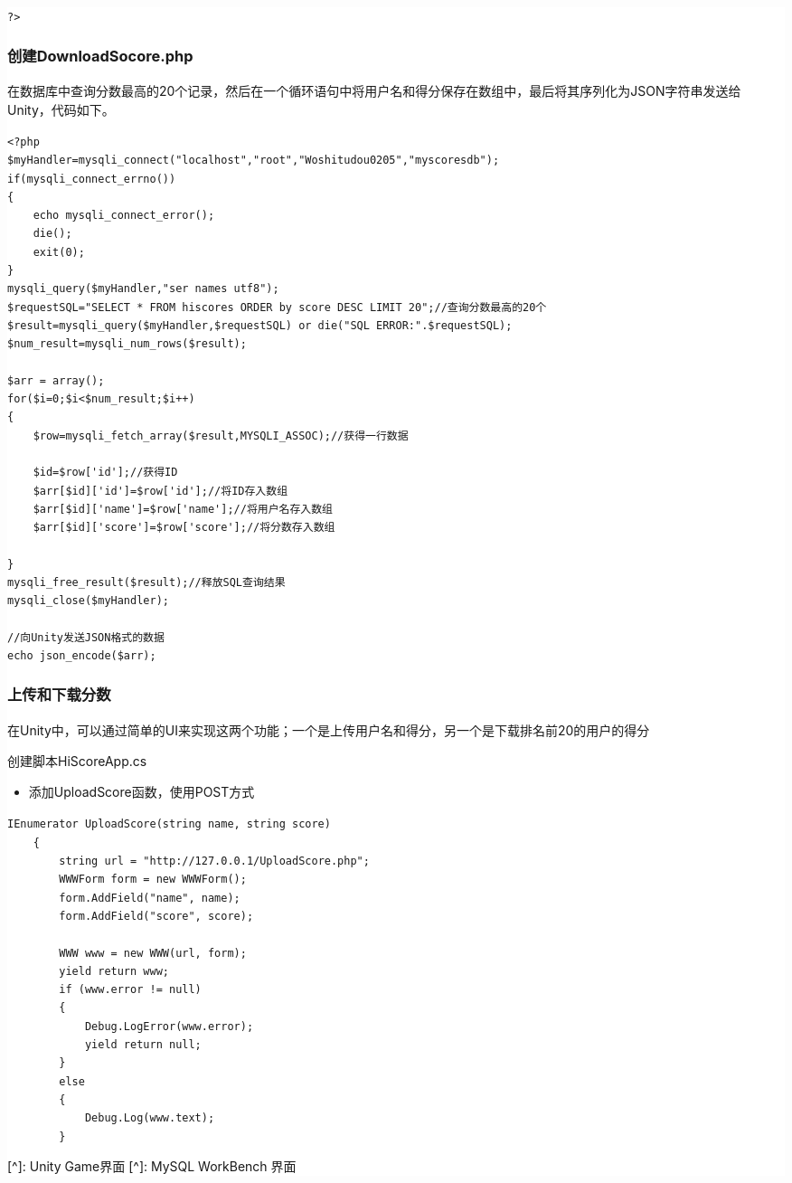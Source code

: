 ```
?>
```

### 创建DownloadSocore.php

  在数据库中查询分数最高的20个记录，然后在一个循环语句中将用户名和得分保存在数组中，最后将其序列化为JSON字符串发送给Unity，代码如下。

```
<?php
$myHandler=mysqli_connect("localhost","root","Woshitudou0205","myscoresdb");
if(mysqli_connect_errno())
{
    echo mysqli_connect_error();
    die();
    exit(0);
}
mysqli_query($myHandler,"ser names utf8");
$requestSQL="SELECT * FROM hiscores ORDER by score DESC LIMIT 20";//查询分数最高的20个
$result=mysqli_query($myHandler,$requestSQL) or die("SQL ERROR:".$requestSQL);
$num_result=mysqli_num_rows($result);

$arr = array();
for($i=0;$i<$num_result;$i++)
{
    $row=mysqli_fetch_array($result,MYSQLI_ASSOC);//获得一行数据

    $id=$row['id'];//获得ID
    $arr[$id]['id']=$row['id'];//将ID存入数组
    $arr[$id]['name']=$row['name'];//将用户名存入数组
    $arr[$id]['score']=$row['score'];//将分数存入数组

}
mysqli_free_result($result);//释放SQL查询结果
mysqli_close($myHandler);

//向Unity发送JSON格式的数据
echo json_encode($arr);
```

### 上传和下载分数

  在Unity中，可以通过简单的UI来实现这两个功能；一个是上传用户名和得分，另一个是下载排名前20的用户的得分

  创建脚本HiScoreApp.cs

-   添加UploadScore函数，使用POST方式

  ```
  IEnumerator UploadScore(string name, string score)
      {
          string url = "http://127.0.0.1/UploadScore.php";
          WWWForm form = new WWWForm();
          form.AddField("name", name);
          form.AddField("score", score);
  
          WWW www = new WWW(url, form);
          yield return www;
          if (www.error != null)
          {
              Debug.LogError(www.error);
              yield return null;
          }
          else
          {
              Debug.Log(www.text);
          }
  ```

[^]: Unity Game界面
[^]: MySQL WorkBench 界面